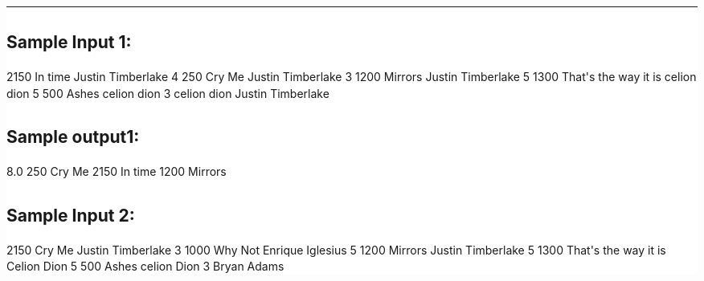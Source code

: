 *****************************************************************



Sample Input 1: 
------------------

2150
In time
Justin Timberlake
4
250
Cry Me
Justin Timberlake
3
1200
Mirrors
Justin Timberlake
5
1300
That's the way it is
celion dion
5
500
Ashes
celion dion
3
celion dion
Justin Timberlake


Sample output1:
------------------------

8.0
250
Cry Me
2150
In time
1200
Mirrors



Sample Input 2:
----------------------

2150
Cry Me
Justin Timberlake
3
1000
Why Not
Enrique Iglesius
5
1200
Mirrors
Justin Timberlake
5
1300
That's the way it is
Celion Dion
5
500
Ashes
celion Dion
3
Bryan Adams